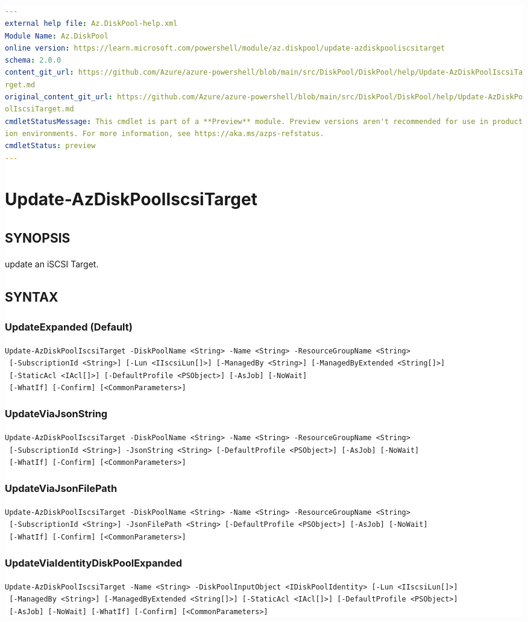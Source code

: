 ```yaml
---
external help file: Az.DiskPool-help.xml
Module Name: Az.DiskPool
online version: https://learn.microsoft.com/powershell/module/az.diskpool/update-azdiskpooliscsitarget
schema: 2.0.0
content_git_url: https://github.com/Azure/azure-powershell/blob/main/src/DiskPool/DiskPool/help/Update-AzDiskPoolIscsiTarget.md
original_content_git_url: https://github.com/Azure/azure-powershell/blob/main/src/DiskPool/DiskPool/help/Update-AzDiskPoolIscsiTarget.md
cmdletStatusMessage: This cmdlet is part of a **Preview** module. Preview versions aren't recommended for use in production environments. For more information, see https://aka.ms/azps-refstatus.
cmdletStatus: preview
---
```

# Update-AzDiskPoolIscsiTarget

## SYNOPSIS
update an iSCSI Target.

## SYNTAX

### UpdateExpanded (Default)
```
Update-AzDiskPoolIscsiTarget -DiskPoolName <String> -Name <String> -ResourceGroupName <String>
 [-SubscriptionId <String>] [-Lun <IIscsiLun[]>] [-ManagedBy <String>] [-ManagedByExtended <String[]>]
 [-StaticAcl <IAcl[]>] [-DefaultProfile <PSObject>] [-AsJob] [-NoWait]
 [-WhatIf] [-Confirm] [<CommonParameters>]
```

### UpdateViaJsonString
```
Update-AzDiskPoolIscsiTarget -DiskPoolName <String> -Name <String> -ResourceGroupName <String>
 [-SubscriptionId <String>] -JsonString <String> [-DefaultProfile <PSObject>] [-AsJob] [-NoWait]
 [-WhatIf] [-Confirm] [<CommonParameters>]
```

### UpdateViaJsonFilePath
```
Update-AzDiskPoolIscsiTarget -DiskPoolName <String> -Name <String> -ResourceGroupName <String>
 [-SubscriptionId <String>] -JsonFilePath <String> [-DefaultProfile <PSObject>] [-AsJob] [-NoWait]
 [-WhatIf] [-Confirm] [<CommonParameters>]
```

### UpdateViaIdentityDiskPoolExpanded
```
Update-AzDiskPoolIscsiTarget -Name <String> -DiskPoolInputObject <IDiskPoolIdentity> [-Lun <IIscsiLun[]>]
 [-ManagedBy <String>] [-ManagedByExtended <String[]>] [-StaticAcl <IAcl[]>] [-DefaultProfile <PSObject>]
 [-AsJob] [-NoWait] [-WhatIf] [-Confirm] [<CommonParameters>]
```
